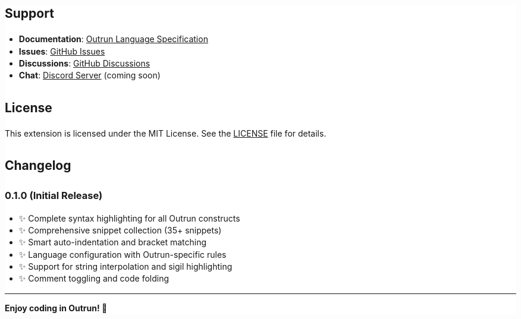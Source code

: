 ## Support

- **Documentation**: [Outrun Language Specification](https://harton.dev/outrun/outrun/blob/main/LANGUAGE_SPEC.md)
- **Issues**: [GitHub Issues](https://harton.dev/outrun/outrun/issues)
- **Discussions**: [GitHub Discussions](https://harton.dev/outrun/outrun/discussions)
- **Chat**: [Discord Server](https://discord.gg/outrun-lang) (coming soon)

## License

This extension is licensed under the MIT License. See the [LICENSE](https://harton.dev/outrun/outrun/blob/main/LICENSE) file for details.

## Changelog

### 0.1.0 (Initial Release)

- ✨ Complete syntax highlighting for all Outrun constructs
- ✨ Comprehensive snippet collection (35+ snippets)
- ✨ Smart auto-indentation and bracket matching
- ✨ Language configuration with Outrun-specific rules
- ✨ Support for string interpolation and sigil highlighting
- ✨ Comment toggling and code folding

---

**Enjoy coding in Outrun! 🚀**
